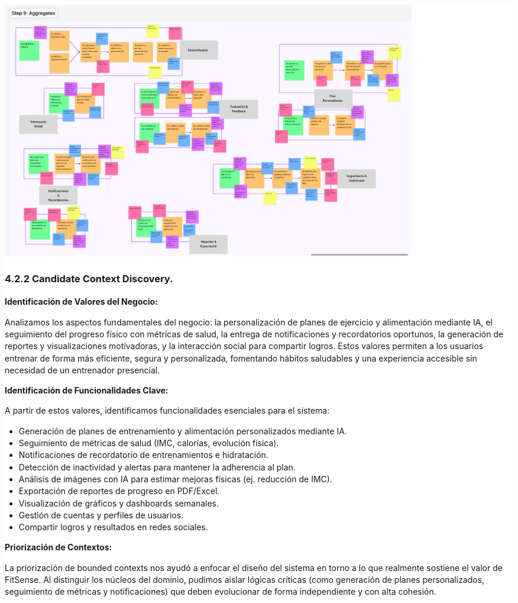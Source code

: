 <img src="../img/chapter-4/es_aggregates.png" alt="Aggregates" width="80%">

### 4.2.2 Candidate Context Discovery. 

**Identificación de Valores del Negocio:**  
<p>Analizamos los aspectos fundamentales del negocio: la personalización de planes de ejercicio y alimentación mediante IA, el seguimiento del progreso físico con métricas de salud, la entrega de notificaciones y recordatorios oportunos, la generación de reportes y visualizaciones motivadoras, y la interacción social para compartir logros. Estos valores permiten a los usuarios entrenar de forma más eficiente, segura y personalizada, fomentando hábitos saludables y una experiencia accesible sin necesidad de un entrenador presencial.</p>

**Identificación de Funcionalidades Clave:**  
<p>A partir de estos valores, identificamos funcionalidades esenciales para el sistema:</p>

- Generación de planes de entrenamiento y alimentación personalizados mediante IA.
- Seguimiento de métricas de salud (IMC, calorías, evolución física).
- Notificaciones de recordatorio de entrenamientos e hidratación.
- Detección de inactividad y alertas para mantener la adherencia al plan.
- Análisis de imágenes con IA para estimar mejoras físicas (ej. reducción de IMC).
- Exportación de reportes de progreso en PDF/Excel.
- Visualización de gráficos y dashboards semanales.
- Gestión de cuentas y perfiles de usuarios.
- Compartir logros y resultados en redes sociales.

**Priorización de Contextos:**  
<p>La priorización de bounded contexts nos ayudó a enfocar el diseño del sistema en torno a lo que realmente sostiene el valor de FitSense. Al distinguir los núcleos del dominio, pudimos aislar lógicas críticas (como generación de planes personalizados, seguimiento de métricas y notificaciones) que deben evolucionar de forma independiente y con alta cohesión.</p>
